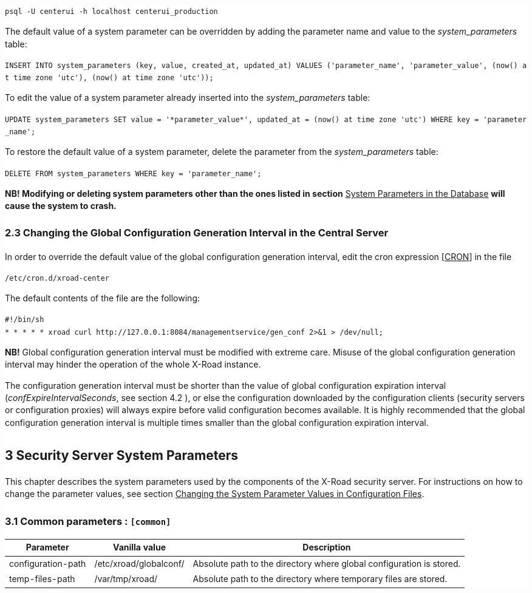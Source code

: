 	psql -U centerui -h localhost centerui_production

The default value of a system parameter can be overridden by adding the parameter name and value to the *system_parameters* table:

	INSERT INTO system_parameters (key, value, created_at, updated_at) VALUES ('parameter_name', 'parameter_value', (now() at time zone 'utc'), (now() at time zone 'utc'));

To edit the value of a system parameter already inserted into the *system_parameters* table:

	UPDATE system_parameters SET value = '*parameter_value*', updated_at = (now() at time zone 'utc') WHERE key = 'parameter_name';

To restore the default value of a system parameter, delete the parameter from the *system_parameters* table:

	DELETE FROM system_parameters WHERE key = 'parameter_name';

**NB! Modifying or deleting system parameters other than the ones listed in section** [System Parameters in the Database](#system-parameters-in-the-database) **will cause the system to crash.**


### 2.3 Changing the Global Configuration Generation Interval in the Central Server

In order to override the default value of the global configuration generation interval, edit the cron expression \[[CRON](#Ref_CRON)\] in the file

	/etc/cron.d/xroad-center

The default contents of the file are the following:

	#!/bin/sh
	* * * * * xroad curl http://127.0.0.1:8084/managementservice/gen_conf 2>&1 > /dev/null;

**NB!** Global configuration generation interval must be modified with extreme care. Misuse of the global configuration generation interval may hinder the operation of the whole X-Road instance.

The configuration generation interval must be shorter than the value of global configuration expiration interval (*confExpireIntervalSeconds*, see section 4.2 ), or else the configuration downloaded by the configuration clients (security servers or configuration proxies) will always expire before valid configuration becomes available. It is highly recommended that the global configuration generation interval is multiple times smaller than the global configuration expiration interval.

## 3 Security Server System Parameters

This chapter describes the system parameters used by the components of the X-Road security server. For instructions on how to change the parameter values, see section [Changing the System Parameter Values in Configuration Files](#changing-the-system-parameter-values-in-configuration-files).

### 3.1 Common parameters : `[common]`

| **Parameter**                                    | **Vanilla value**                          | **Description**   |
|--------------------------------------------------|--------------------------------------------|------------------ |
| configuration-path                               | /etc/xroad/globalconf/                     | Absolute path to the directory where global configuration is stored.|
| temp-files-path                                  | /var/tmp/xroad/                            | Absolute path to the directory where temporary files are stored. |
